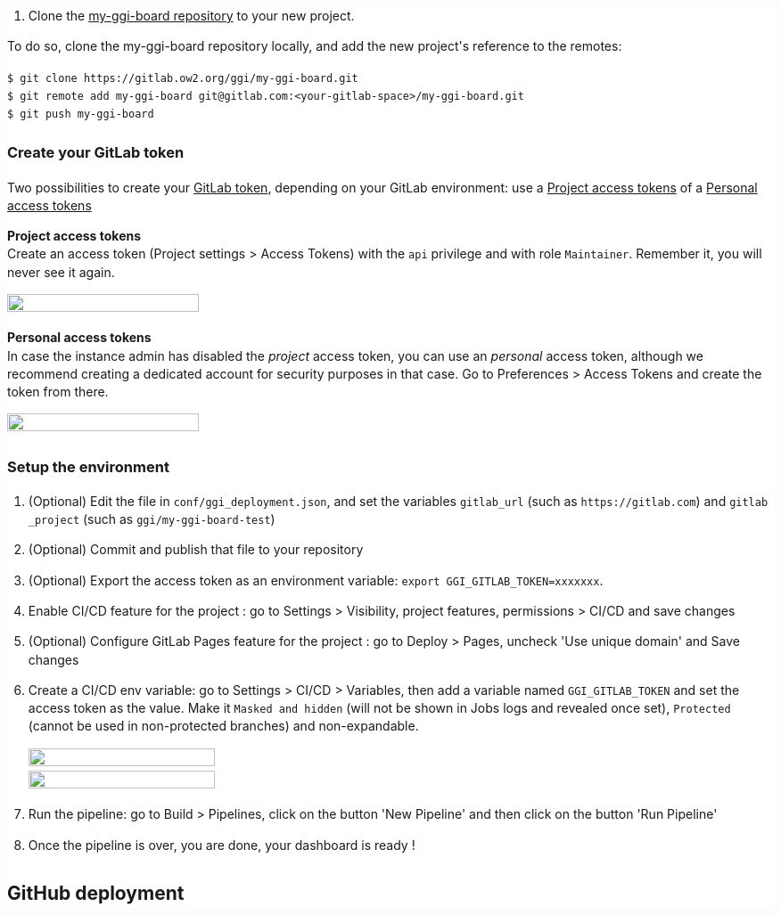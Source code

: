 1. Clone the [my-ggi-board repository](https://gitlab.ow2.org/ggi/my-ggi-board) to your new project.

To do so, clone the my-ggi-board repository locally, and add the new project's reference to the remotes:
```
$ git clone https://gitlab.ow2.org/ggi/my-ggi-board.git
$ git remote add my-ggi-board git@gitlab.com:<your-gitlab-space>/my-ggi-board.git
$ git push my-ggi-board
```

### Create your GitLab token

Two possibilities to create your [GitLab token](https://docs.gitlab.com/ee/security/tokens/index.html), depending on your GitLab environment: use a [Project access tokens](https://docs.gitlab.com/ee/user/project/settings/project_access_tokens.html#project-access-tokens) of a [Personal access tokens](https://docs.gitlab.com/ee/user/profile/personal_access_tokens.html)

**Project access tokens**  
Create an access token (Project settings > Access Tokens) with the `api` privilege and with role `Maintainer`. Remember it, you will never see it again.

<img src="resources/setup_project-token.png" width="50%" height="50%">

**Personal access tokens**  
In case the instance admin has disabled the _project_ access token, you can use an _personal_ access token, although we recommend creating a dedicated account for security purposes in that case. Go to Preferences > Access Tokens and create the token from there.

<img src="resources/setup_personal-token.png" width="50%" height="50%">

### Setup the environment

1. (Optional) Edit the file in `conf/ggi_deployment.json`, and set the variables `gitlab_url` (such as `https://gitlab.com`) and `gitlab_project` (such as `ggi/my-ggi-board-test`)
2. (Optional) Commit and publish that file to your repository
3. (Optional) Export the access token as an environment variable: `export GGI_GITLAB_TOKEN=xxxxxxx`.
4. Enable CI/CD feature for the project : go to Settings > Visibility, project features, permissions > CI/CD and save changes
5. (Optional) Configure GitLab Pages feature for the project : go to Deploy > Pages, uncheck 'Use unique domain' and Save changes
6. Create a CI/CD env variable: go to Settings > CI/CD > Variables, then add a variable named `GGI_GITLAB_TOKEN` and set the access token as the value. Make it `Masked and hidden` (will not be shown in Jobs logs and revealed once set), `Protected` (cannot be used in non-protected branches) and non-expandable. 

    <img src="resources/setup_create-variable-1.png" width="50%" height="50%"> <img src="resources/setup_create-variable-2.png" width="50%" height="50%">

7. Run the pipeline: go to Build > Pipelines, click on the button 'New Pipeline' and then click on the button 'Run Pipeline'
8. Once the pipeline is over, you are done, your dashboard is ready !

## GitHub deployment
